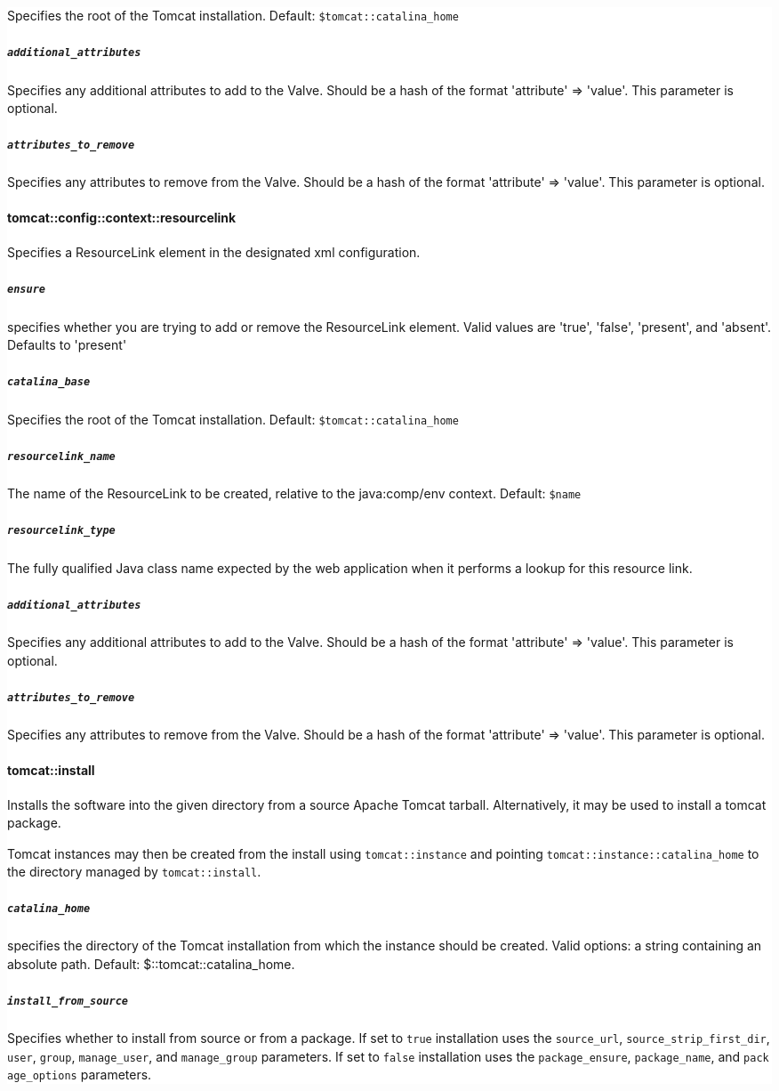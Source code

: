 Specifies the root of the Tomcat installation. Default: `$tomcat::catalina_home`

##### `additional_attributes`

Specifies any additional attributes to add to the Valve. Should be a hash of the format 'attribute' => 'value'. This parameter is optional.

##### `attributes_to_remove`

Specifies any attributes to remove from the Valve. Should be a hash of the format 'attribute' => 'value'. This parameter is optional.

#### tomcat::config::context::resourcelink
Specifies a ResourceLink element in the designated xml configuration.

##### `ensure`

specifies whether you are trying to add or remove the ResourceLink element. Valid values are 'true', 'false', 'present', and 'absent'. Defaults to 'present'

##### `catalina_base`

Specifies the root of the Tomcat installation. Default: `$tomcat::catalina_home`

##### `resourcelink_name`

The name of the ResourceLink to be created, relative to the java:comp/env context. Default: `$name`

##### `resourcelink_type`

The fully qualified Java class name expected by the web application when it performs a lookup for this resource link.

##### `additional_attributes`

Specifies any additional attributes to add to the Valve. Should be a hash of the format 'attribute' => 'value'. This parameter is optional.

##### `attributes_to_remove`

Specifies any attributes to remove from the Valve. Should be a hash of the format 'attribute' => 'value'. This parameter is optional.

#### tomcat::install
Installs the software into the given directory from a source Apache Tomcat tarball. Alternatively, it may be used to install a tomcat package.

Tomcat instances may then be created from the install using `tomcat::instance` and pointing `tomcat::instance::catalina_home` to the directory managed by `tomcat::install`.

##### `catalina_home`
specifies the directory of the Tomcat installation from which the instance should be created. Valid options: a string containing an absolute path. Default: $::tomcat::catalina_home.

##### `install_from_source`
Specifies whether to install from source or from a package. If set to `true` installation uses the `source_url`, `source_strip_first_dir`, `user`, `group`, `manage_user`, and `manage_group` parameters. If set to `false` installation uses the `package_ensure`, `package_name`, and `package_options` parameters.
